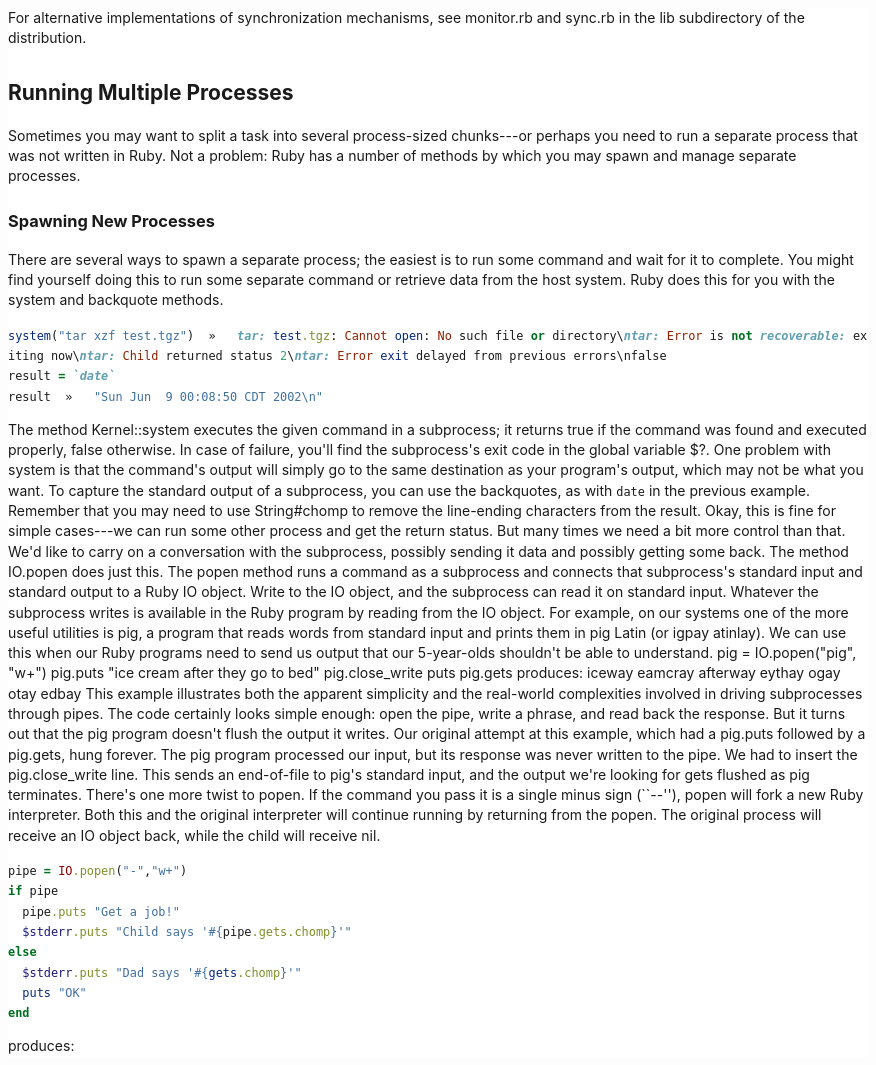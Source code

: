 For alternative implementations of synchronization mechanisms, see monitor.rb and sync.rb in the lib subdirectory of the distribution.
## Running Multiple Processes
Sometimes you may want to split a task into several process-sized chunks---or perhaps you need to run a separate process that was not written in Ruby. Not a problem: Ruby has a number of methods by which you may spawn and manage separate processes.
### Spawning New Processes
There are several ways to spawn a separate process; the easiest is to run some command and wait for it to complete. You might find yourself doing this to run some separate command or retrieve data from the host system. Ruby does this for you with the system and backquote methods.
```ruby
system("tar xzf test.tgz")	»	tar: test.tgz: Cannot open: No such file or directory\ntar: Error is not recoverable: exiting now\ntar: Child returned status 2\ntar: Error exit delayed from previous errors\nfalse
result = `date`
result	»	"Sun Jun  9 00:08:50 CDT 2002\n"
```
The method Kernel::system executes the given command in a subprocess; it returns true if the command was found and executed properly, false otherwise. In case of failure, you'll find the subprocess's exit code in the global variable $?.
One problem with system is that the command's output will simply go to the same destination as your program's output, which may not be what you want. To capture the standard output of a subprocess, you can use the backquotes, as with `date` in the previous example. Remember that you may need to use String#chomp to remove the line-ending characters from the result.
Okay, this is fine for simple cases---we can run some other process and get the return status. But many times we need a bit more control than that. We'd like to carry on a conversation with the subprocess, possibly sending it data and possibly getting some back. The method IO.popen does just this. The popen method runs a command as a subprocess and connects that subprocess's standard input and standard output to a Ruby IO object. Write to the IO object, and the subprocess can read it on standard input. Whatever the subprocess writes is available in the Ruby program by reading from the IO object.
For example, on our systems one of the more useful utilities is pig, a program that reads words from standard input and prints them in pig Latin (or igpay atinlay). We can use this when our Ruby programs need to send us output that our 5-year-olds shouldn't be able to understand.
pig = IO.popen("pig", "w+")
pig.puts "ice cream after they go to bed"
pig.close_write
puts pig.gets
produces:
iceway eamcray afterway eythay ogay otay edbay
This example illustrates both the apparent simplicity and the real-world complexities involved in driving subprocesses through pipes. The code certainly looks simple enough: open the pipe, write a phrase, and read back the response. But it turns out that the pig program doesn't flush the output it writes. Our original attempt at this example, which had a pig.puts followed by a pig.gets, hung forever. The pig program processed our input, but its response was never written to the pipe. We had to insert the pig.close_write line. This sends an end-of-file to pig's standard input, and the output we're looking for gets flushed as pig terminates.
There's one more twist to popen. If the command you pass it is a single minus sign (``--''), popen will fork a new Ruby interpreter. Both this and the original interpreter will continue running by returning from the popen. The original process will receive an IO object back, while the child will receive nil.
```ruby
pipe = IO.popen("-","w+")
if pipe
  pipe.puts "Get a job!"
  $stderr.puts "Child says '#{pipe.gets.chomp}'"
else
  $stderr.puts "Dad says '#{gets.chomp}'"
  puts "OK"
end
```
produces:
```text
```